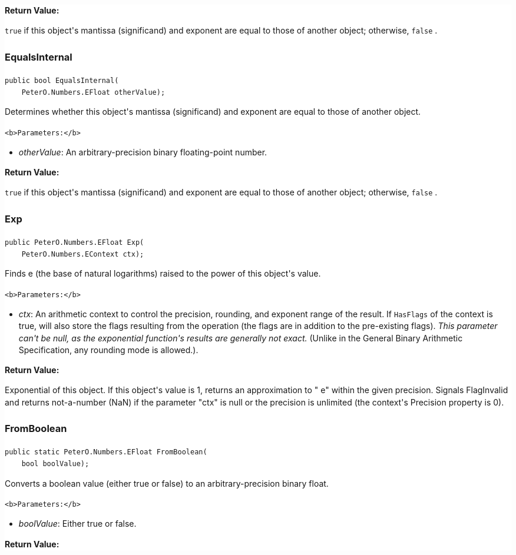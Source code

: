 <b>Return Value:</b>

 `true`  if this object's mantissa (significand) and exponent are equal to those of another object; otherwise,  `false` .

<a id="EqualsInternal_PeterO_Numbers_EFloat"></a>
### EqualsInternal

    public bool EqualsInternal(
        PeterO.Numbers.EFloat otherValue);

 Determines whether this object's mantissa (significand) and exponent are equal to those of another object.

    <b>Parameters:</b>

 * <i>otherValue</i>: An arbitrary-precision binary floating-point number.

<b>Return Value:</b>

 `true`  if this object's mantissa (significand) and exponent are equal to those of another object; otherwise,  `false` .

<a id="Exp_PeterO_Numbers_EContext"></a>
### Exp

    public PeterO.Numbers.EFloat Exp(
        PeterO.Numbers.EContext ctx);

 Finds e (the base of natural logarithms) raised to the power of this object's value.

    <b>Parameters:</b>

 * <i>ctx</i>: An arithmetic context to control the precision, rounding, and exponent range of the result. If  `HasFlags`  of the context is true, will also store the flags resulting from the operation (the flags are in addition to the pre-existing flags). <i>This parameter can't be null, as the exponential function's results are generally not exact.</i> (Unlike in the General Binary Arithmetic Specification, any rounding mode is allowed.).

<b>Return Value:</b>

Exponential of this object. If this object's value is 1, returns an approximation to " e" within the given precision. Signals FlagInvalid and returns not-a-number (NaN) if the parameter "ctx" is null or the precision is unlimited (the context's Precision property is 0).

<a id="FromBoolean_bool"></a>
### FromBoolean

    public static PeterO.Numbers.EFloat FromBoolean(
        bool boolValue);

 Converts a boolean value (either true or false) to an arbitrary-precision binary float.

    <b>Parameters:</b>

 * <i>boolValue</i>: Either true or false.

<b>Return Value:</b>
